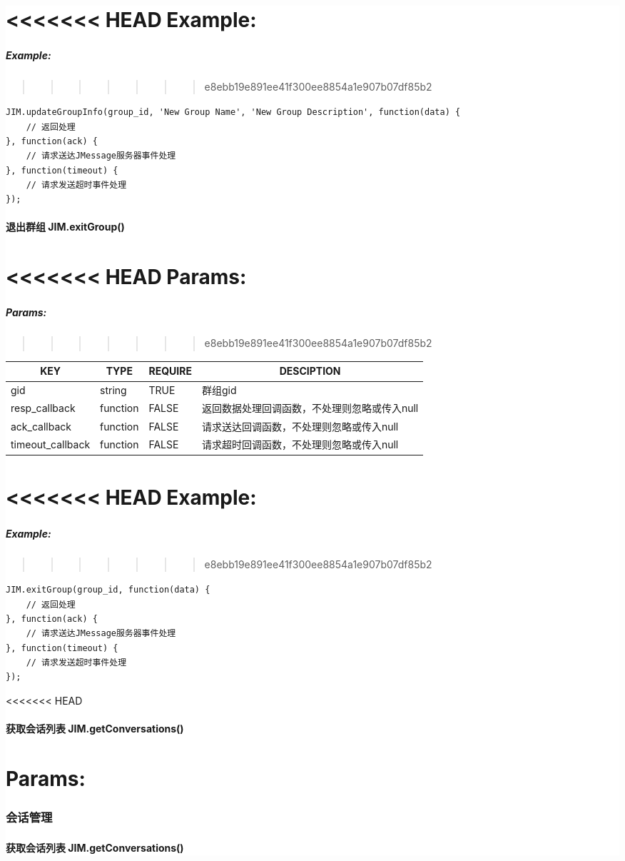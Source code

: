 <<<<<<< HEAD
**Example:**
=======
##### Example:
>>>>>>> e8ebb19e891ee41f300ee8854a1e907b07df85b2

```
JIM.updateGroupInfo(group_id, 'New Group Name', 'New Group Description', function(data) {
    // 返回处理
}, function(ack) {
    // 请求送达JMessage服务器事件处理
}, function(timeout) {
    // 请求发送超时事件处理
});
```

#### 退出群组 JIM.exitGroup()

<<<<<<< HEAD
**Params:**
=======
##### Params:
>>>>>>> e8ebb19e891ee41f300ee8854a1e907b07df85b2

| KEY              | TYPE | REQUIRE | DESCIPTION                                   |
| ---------------- | ---- | ------- | ------------------------                     |
| gid              | string | TRUE    | 群组gid                                      |
| resp_callback    | function | FALSE   | 返回数据处理回调函数，不处理则忽略或传入null |
| ack_callback     | function | FALSE   | 请求送达回调函数，不处理则忽略或传入null     |
| timeout_callback | function | FALSE   | 请求超时回调函数，不处理则忽略或传入null     |

<<<<<<< HEAD
**Example:**
=======
##### Example:
>>>>>>> e8ebb19e891ee41f300ee8854a1e907b07df85b2

```
JIM.exitGroup(group_id, function(data) {
    // 返回处理
}, function(ack) {
    // 请求送达JMessage服务器事件处理
}, function(timeout) {
    // 请求发送超时事件处理
});
```

<<<<<<< HEAD

#### 获取会话列表 JIM.getConversations()

**Params:**
=======
### 会话管理
#### 获取会话列表 JIM.getConversations()
